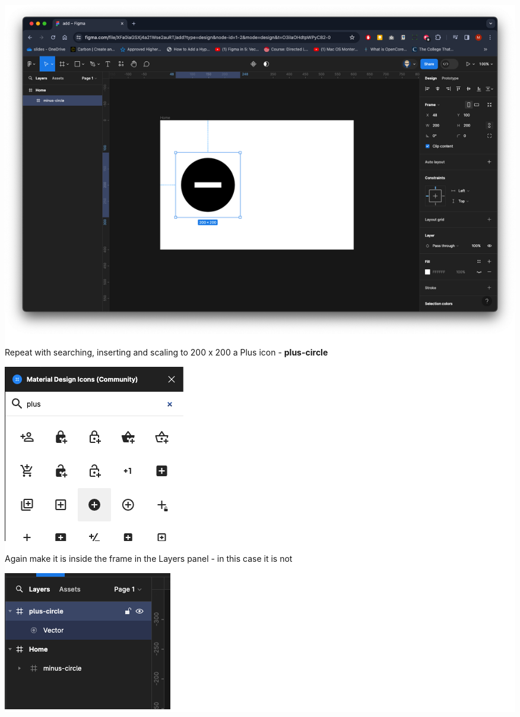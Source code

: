 ![](./variables_number_2024/var_10.png)

Repeat with searching, inserting and scaling to 200 x 200 a Plus icon - **plus-circle**

![](./variables_number_2024/var_11.png)

Again make it is inside the frame in the Layers panel - in this case it is not 

![](./variables_number_2024/var_12.png)
